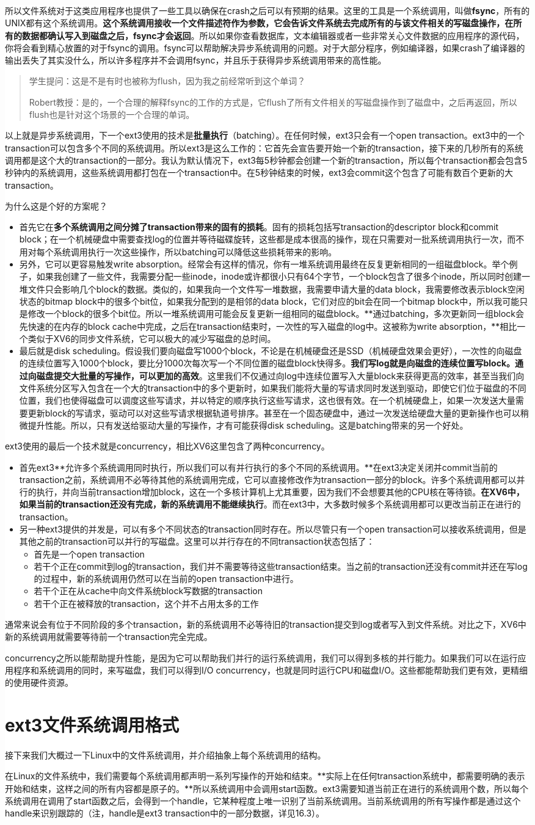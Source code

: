 所以文件系统对于这类应用程序也提供了一些工具以确保在crash之后可以有预期的结果。这里的工具是一个系统调用，叫做**fsync**，所有的UNIX都有这个系统调用。**这个系统调用接收一个文件描述符作为参数，它会告诉文件系统去完成所有的与该文件相关的写磁盘操作，在所有的数据都确认写入到磁盘之后，fsync才会返回**。所以如果你查看数据库，文本编辑器或者一些非常关心文件数据的应用程序的源代码，你将会看到精心放置的对于fsync的调用。fsync可以帮助解决异步系统调用的问题。对于大部分程序，例如编译器，如果crash了编译器的输出丢失了其实没什么，所以许多程序并不会调用fsync，并且乐于获得异步系统调用带来的高性能。

> 学生提问：这是不是有时也被称为flush，因为我之前经常听到这个单词？
>
> Robert教授：是的，一个合理的解释fsync的工作的方式是，它flush了所有文件相关的写磁盘操作到了磁盘中，之后再返回，所以flush也是针对这个场景的一个合理的单词。

以上就是异步系统调用，下一个ext3使用的技术是**批量执行**（batching）。在任何时候，ext3只会有一个open transaction。ext3中的一个transaction可以包含多个不同的系统调用。所以ext3是这么工作的：它首先会宣告要开始一个新的transaction，接下来的几秒所有的系统调用都是这个大的transaction的一部分。我认为默认情况下，ext3每5秒钟都会创建一个新的transaction，所以每个transaction都会包含5秒钟内的系统调用，这些系统调用都打包在一个transaction中。在5秒钟结束的时候，ext3会commit这个包含了可能有数百个更新的大transaction。

为什么这是个好的方案呢？

- 首先它在**多个系统调用之间分摊了transaction带来的固有的损耗**。固有的损耗包括写transaction的descriptor block和commit block；在一个机械硬盘中需要查找log的位置并等待磁碟旋转，这些都是成本很高的操作，现在只需要对一批系统调用执行一次，而不用对每个系统调用执行一次这些操作，所以batching可以降低这些损耗带来的影响。
- 另外，它可以更容易触发write absorption。经常会有这样的情况，你有一堆系统调用最终在反复更新相同的一组磁盘block。举个例子，如果我创建了一些文件，我需要分配一些inode，inode或许都很小只有64个字节，一个block包含了很多个inode，所以同时创建一堆文件只会影响几个block的数据。类似的，如果我向一个文件写一堆数据，我需要申请大量的data block，我需要修改表示block空闲状态的bitmap block中的很多个bit位，如果我分配到的是相邻的data block，它们对应的bit会在同一个bitmap block中，所以我可能只是修改一个block的很多个bit位。所以一堆系统调用可能会反复更新一组相同的磁盘block。**通过batching，多次更新同一组block会先快速的在内存的block cache中完成，之后在transaction结束时，一次性的写入磁盘的log中。这被称为write absorption，**相比一个类似于XV6的同步文件系统，它可以极大的减少写磁盘的总时间。
- 最后就是disk scheduling。假设我们要向磁盘写1000个block，不论是在机械硬盘还是SSD（机械硬盘效果会更好），一次性的向磁盘的连续位置写入1000个block，要比分1000次每次写一个不同位置的磁盘block快得多。**我们写log就是向磁盘的连续位置写block。通过向磁盘提交大批量的写操作，可以更加的高效**。这里我们不仅通过向log中连续位置写入大量block来获得更高的效率，甚至当我们向文件系统分区写入包含在一个大的transaction中的多个更新时，如果我们能将大量的写请求同时发送到驱动，即使它们位于磁盘的不同位置，我们也使得磁盘可以调度这些写请求，并以特定的顺序执行这些写请求，这也很有效。在一个机械硬盘上，如果一次发送大量需要更新block的写请求，驱动可以对这些写请求根据轨道号排序。甚至在一个固态硬盘中，通过一次发送给硬盘大量的更新操作也可以稍微提升性能。所以，只有发送给驱动大量的写操作，才有可能获得disk scheduling。这是batching带来的另一个好处。



ext3使用的最后一个技术就是concurrency，相比XV6这里包含了两种concurrency。

- 首先ext3**允许多个系统调用同时执行，所以我们可以有并行执行的多个不同的系统调用。**在ext3决定关闭并commit当前的transaction之前，系统调用不必等待其他的系统调用完成，它可以直接修改作为transaction一部分的block。许多个系统调用都可以并行的执行，并向当前transaction增加block，这在一个多核计算机上尤其重要，因为我们不会想要其他的CPU核在等待锁。**在XV6中，如果当前的transaction还没有完成，新的系统调用不能继续执行**。而在ext3中，大多数时候多个系统调用都可以更改当前正在进行的transaction。
- 另一种ext3提供的并发是，可以有多个不同状态的transaction同时存在。所以尽管只有一个open transaction可以接收系统调用，但是其他之前的transaction可以并行的写磁盘。这里可以并行存在的不同transaction状态包括了：
  - 首先是一个open transaction
  - 若干个正在commit到log的transaction，我们并不需要等待这些transaction结束。当之前的transaction还没有commit并还在写log的过程中，新的系统调用仍然可以在当前的open transaction中进行。
  - 若干个正在从cache中向文件系统block写数据的transaction
  - 若干个正在被释放的transaction，这个并不占用太多的工作

通常来说会有位于不同阶段的多个transaction，新的系统调用不必等待旧的transaction提交到log或者写入到文件系统。对比之下，XV6中新的系统调用就需要等待前一个transaction完全完成。

concurrency之所以能帮助提升性能，是因为它可以帮助我们并行的运行系统调用，我们可以得到多核的并行能力。如果我们可以在运行应用程序和系统调用的同时，来写磁盘，我们可以得到I/O concurrency，也就是同时运行CPU和磁盘I/O。这些都能帮助我们更有效，更精细的使用硬件资源。

# ext3文件系统调用格式

接下来我们大概过一下Linux中的文件系统调用，并介绍抽象上每个系统调用的结构。

在Linux的文件系统中，我们需要每个系统调用都声明一系列写操作的开始和结束。**实际上在任何transaction系统中，都需要明确的表示开始和结束，这样之间的所有内容都是原子的。**所以系统调用中会调用start函数。ext3需要知道当前正在进行的系统调用个数，所以每个系统调用在调用了start函数之后，会得到一个handle，它某种程度上唯一识别了当前系统调用。当前系统调用的所有写操作都是通过这个handle来识别跟踪的（注，handle是ext3 transaction中的一部分数据，详见16.3）。
